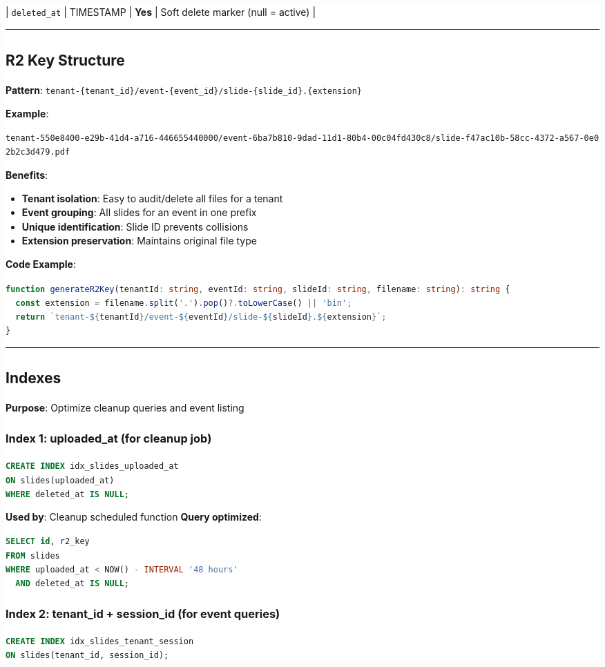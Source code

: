 | `deleted_at` | TIMESTAMP | **Yes** | Soft delete marker (null = active) |

---

## R2 Key Structure

**Pattern**: `tenant-{tenant_id}/event-{event_id}/slide-{slide_id}.{extension}`

**Example**:
```
tenant-550e8400-e29b-41d4-a716-446655440000/event-6ba7b810-9dad-11d1-80b4-00c04fd430c8/slide-f47ac10b-58cc-4372-a567-0e02b2c3d479.pdf
```

**Benefits**:
- **Tenant isolation**: Easy to audit/delete all files for a tenant
- **Event grouping**: All slides for an event in one prefix
- **Unique identification**: Slide ID prevents collisions
- **Extension preservation**: Maintains original file type

**Code Example**:
```typescript
function generateR2Key(tenantId: string, eventId: string, slideId: string, filename: string): string {
  const extension = filename.split('.').pop()?.toLowerCase() || 'bin';
  return `tenant-${tenantId}/event-${eventId}/slide-${slideId}.${extension}`;
}
```

---

## Indexes

**Purpose**: Optimize cleanup queries and event listing

### Index 1: uploaded_at (for cleanup job)
```sql
CREATE INDEX idx_slides_uploaded_at
ON slides(uploaded_at)
WHERE deleted_at IS NULL;
```

**Used by**: Cleanup scheduled function
**Query optimized**:
```sql
SELECT id, r2_key
FROM slides
WHERE uploaded_at < NOW() - INTERVAL '48 hours'
  AND deleted_at IS NULL;
```

### Index 2: tenant_id + session_id (for event queries)
```sql
CREATE INDEX idx_slides_tenant_session
ON slides(tenant_id, session_id);
```
